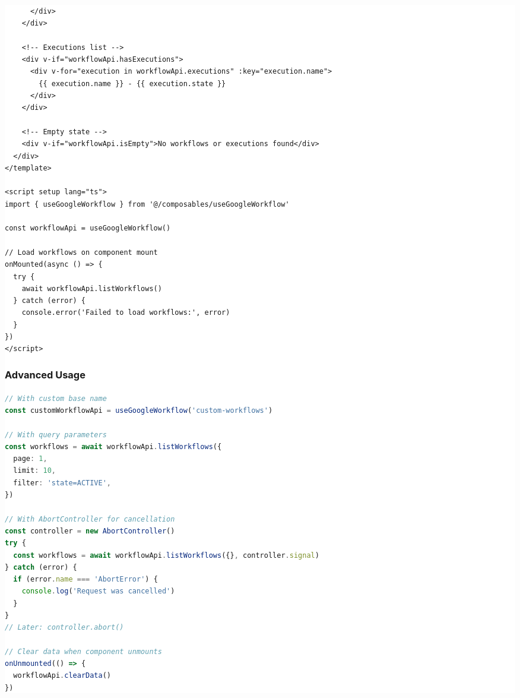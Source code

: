 ```vue
      </div>
    </div>

    <!-- Executions list -->
    <div v-if="workflowApi.hasExecutions">
      <div v-for="execution in workflowApi.executions" :key="execution.name">
        {{ execution.name }} - {{ execution.state }}
      </div>
    </div>

    <!-- Empty state -->
    <div v-if="workflowApi.isEmpty">No workflows or executions found</div>
  </div>
</template>

<script setup lang="ts">
import { useGoogleWorkflow } from '@/composables/useGoogleWorkflow'

const workflowApi = useGoogleWorkflow()

// Load workflows on component mount
onMounted(async () => {
  try {
    await workflowApi.listWorkflows()
  } catch (error) {
    console.error('Failed to load workflows:', error)
  }
})
</script>
```

### Advanced Usage

```typescript
// With custom base name
const customWorkflowApi = useGoogleWorkflow('custom-workflows')

// With query parameters
const workflows = await workflowApi.listWorkflows({
  page: 1,
  limit: 10,
  filter: 'state=ACTIVE',
})

// With AbortController for cancellation
const controller = new AbortController()
try {
  const workflows = await workflowApi.listWorkflows({}, controller.signal)
} catch (error) {
  if (error.name === 'AbortError') {
    console.log('Request was cancelled')
  }
}
// Later: controller.abort()

// Clear data when component unmounts
onUnmounted(() => {
  workflowApi.clearData()
})
```
